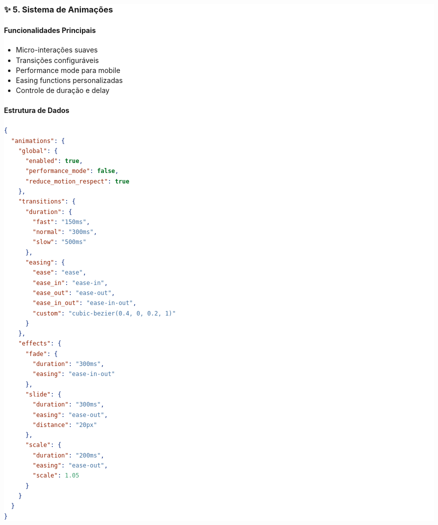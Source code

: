 ### ✨ **5. Sistema de Animações**

#### **Funcionalidades Principais**
- Micro-interações suaves
- Transições configuráveis
- Performance mode para mobile
- Easing functions personalizadas
- Controle de duração e delay

#### **Estrutura de Dados**
```json
{
  "animations": {
    "global": {
      "enabled": true,
      "performance_mode": false,
      "reduce_motion_respect": true
    },
    "transitions": {
      "duration": {
        "fast": "150ms",
        "normal": "300ms",
        "slow": "500ms"
      },
      "easing": {
        "ease": "ease",
        "ease_in": "ease-in",
        "ease_out": "ease-out",
        "ease_in_out": "ease-in-out",
        "custom": "cubic-bezier(0.4, 0, 0.2, 1)"
      }
    },
    "effects": {
      "fade": {
        "duration": "300ms",
        "easing": "ease-in-out"
      },
      "slide": {
        "duration": "300ms",
        "easing": "ease-out",
        "distance": "20px"
      },
      "scale": {
        "duration": "200ms",
        "easing": "ease-out",
        "scale": 1.05
      }
    }
  }
}
```
